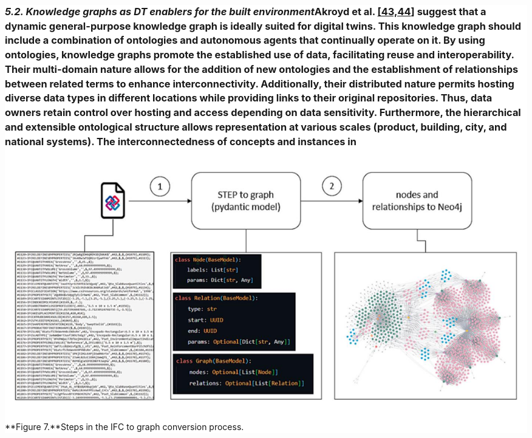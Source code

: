 ### *5.2. Knowledge graphs as DT enablers for the built environment*Akroyd et al. [\[43,44](#page-19-0)] suggest that a dynamic general-purpose knowledge graph is ideally suited for digital twins. This knowledge graph should include a combination of ontologies and autonomous agents that continually operate on it. By using ontologies, knowledge graphs promote the established use of data, facilitating reuse and interoperability. Their multi-domain nature allows for the addition of new ontologies and the establishment of relationships between related terms to enhance interconnectivity. Additionally, their distributed nature permits hosting diverse data types in different locations while providing links to their original repositories. Thus, data owners retain control over hosting and access depending on data sensitivity. Furthermore, the hierarchical and extensible ontological structure allows representation at various scales (product, building, city, and national systems). The interconnectedness of concepts and instances in

<span id="page-7-0"></span>![](_page_7_Figure_2.jpeg)

**Figure 7.**Steps in the IFC to graph conversion process.
